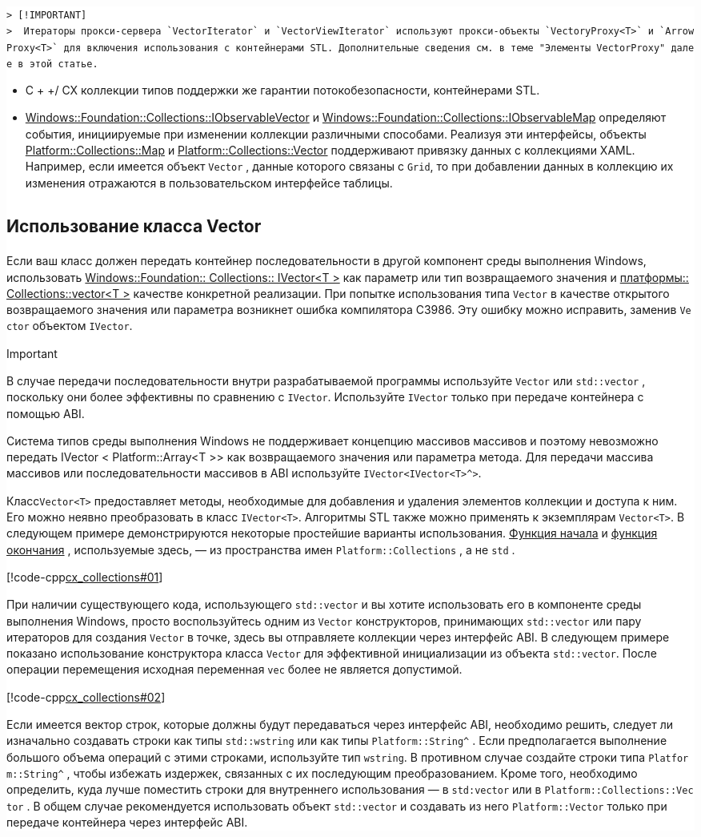     > [!IMPORTANT]
    >  Итераторы прокси-сервера `VectorIterator` и `VectorViewIterator` используют прокси-объекты `VectoryProxy<T>` и `ArrowProxy<T>` для включения использования с контейнерами STL. Дополнительные сведения см. в теме "Элементы VectorProxy" далее в этой статье.  
  
-   C + +/ CX коллекции типов поддержки же гарантии потокобезопасности, контейнерами STL.  
  
-   [Windows::Foundation::Collections::IObservableVector](/uwp/api/Windows.Foundation.Collections.IObservableVector_T_) и [Windows::Foundation::Collections::IObservableMap](/uwp/api/Windows.Foundation.Collections.IObservableMap_K_V_) определяют события, инициируемые при изменении коллекции различными способами. Реализуя эти интерфейсы, объекты  [Platform::Collections::Map](../cppcx/platform-collections-map-class.md) и [Platform::Collections::Vector](../cppcx/platform-collections-vector-class.md) поддерживают привязку данных с коллекциями XAML. Например, если имеется объект `Vector` , данные которого связаны с `Grid`, то при добавлении данных в коллекцию их изменения отражаются в пользовательском интерфейсе таблицы.  
  
## <a name="vector-usage"></a>Использование класса Vector  
 Если ваш класс должен передать контейнер последовательности в другой компонент среды выполнения Windows, использовать [Windows::Foundation:: Collections:: IVector\<T >](http://msdn.microsoft.com/library/windows/apps/br206631.aspx) как параметр или тип возвращаемого значения и [платформы:: Collections::vector\<T >](../cppcx/platform-collections-vector-class.md) качестве конкретной реализации. При попытке использования типа `Vector` в качестве открытого возвращаемого значения или параметра возникнет ошибка компилятора C3986. Эту ошибку можно исправить, заменив `Vector` объектом `IVector`.  
  
> [!IMPORTANT]
>  В случае передачи последовательности внутри разрабатываемой программы используйте `Vector` или `std::vector` , поскольку они более эффективны по сравнению с `IVector`. Используйте `IVector` только при передаче контейнера с помощью ABI.  
>   
>  Система типов среды выполнения Windows не поддерживает концепцию массивов массивов и поэтому невозможно передать IVector < Platform::Array\<T >> как возвращаемого значения или параметра метода. Для передачи массива массивов или последовательности массивов в ABI используйте `IVector<IVector<T>^>`.  
  
 Класс`Vector<T>` предоставляет методы, необходимые для добавления и удаления элементов коллекции и доступа к ним. Его можно неявно преобразовать в класс `IVector<T>`. Алгоритмы STL также можно применять к экземплярам `Vector<T>`. В следующем примере демонстрируются некоторые простейшие варианты использования. [Функция начала](../cppcx/begin-function.md) и [функция окончания](../cppcx/end-function.md) , используемые здесь, — из пространства имен `Platform::Collections` , а не `std` .  
  
 [!code-cpp[cx_collections#01](../cppcx/codesnippet/CPP/collections/class1.cpp#01)]  
  
 При наличии существующего кода, использующего `std::vector` и вы хотите использовать его в компоненте среды выполнения Windows, просто воспользуйтесь одним из `Vector` конструкторов, принимающих `std::vector` или пару итераторов для создания `Vector` в точке, здесь вы отправляете коллекции через интерфейс ABI. В следующем примере показано использование конструктора класса `Vector` для эффективной инициализации из объекта `std::vector`. После операции перемещения исходная переменная `vec` более не является допустимой.  
  
 [!code-cpp[cx_collections#02](../cppcx/codesnippet/CPP/collections/class1.cpp#02)]  
  
 Если имеется вектор строк, которые должны будут передаваться через интерфейс ABI, необходимо решить, следует ли изначально создавать строки как типы `std::wstring` или как типы `Platform::String^` . Если предполагается выполнение большого объема операций с этими строками, используйте тип `wstring`. В противном случае создайте строки типа `Platform::String^` , чтобы избежать издержек, связанных с их последующим преобразованием. Кроме того, необходимо определить, куда лучше поместить строки для внутреннего использования — в `std:vector` или в `Platform::Collections::Vector` . В общем случае рекомендуется использовать объект `std::vector` и создавать из него `Platform::Vector` только при передаче контейнера через интерфейс ABI.  
  